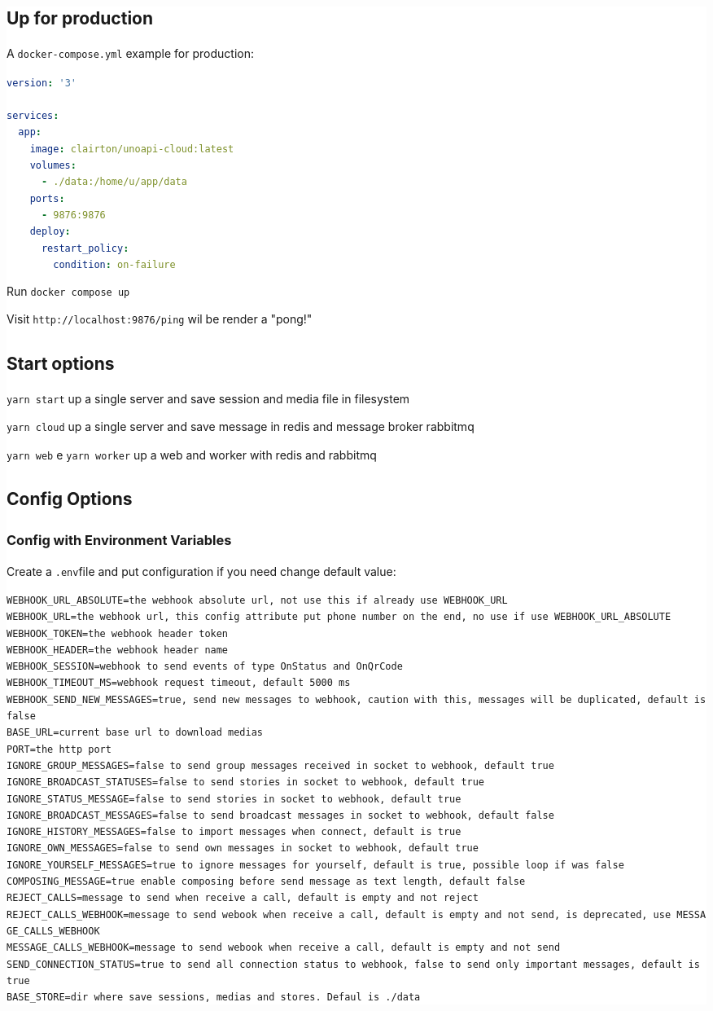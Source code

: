 
## Up for production

A `docker-compose.yml` example for production:

```yml
version: '3'

services:
  app:
    image: clairton/unoapi-cloud:latest
    volumes:
      - ./data:/home/u/app/data
    ports:
      - 9876:9876
    deploy:
      restart_policy:
        condition: on-failure
```

Run `docker compose up`

Visit `http://localhost:9876/ping` wil be render a "pong!"

## Start options

`yarn start` up a single server and save session and media file in filesystem

`yarn cloud` up a single server and save message in redis and message broker rabbitmq

`yarn web` e `yarn worker` up a web and worker with redis and rabbitmq


## Config Options
### Config with Environment Variables

Create a `.env`file and put configuration if you need change default value:

```env
WEBHOOK_URL_ABSOLUTE=the webhook absolute url, not use this if already use WEBHOOK_URL
WEBHOOK_URL=the webhook url, this config attribute put phone number on the end, no use if use WEBHOOK_URL_ABSOLUTE
WEBHOOK_TOKEN=the webhook header token
WEBHOOK_HEADER=the webhook header name
WEBHOOK_SESSION=webhook to send events of type OnStatus and OnQrCode
WEBHOOK_TIMEOUT_MS=webhook request timeout, default 5000 ms
WEBHOOK_SEND_NEW_MESSAGES=true, send new messages to webhook, caution with this, messages will be duplicated, default is false
BASE_URL=current base url to download medias
PORT=the http port
IGNORE_GROUP_MESSAGES=false to send group messages received in socket to webhook, default true
IGNORE_BROADCAST_STATUSES=false to send stories in socket to webhook, default true
IGNORE_STATUS_MESSAGE=false to send stories in socket to webhook, default true
IGNORE_BROADCAST_MESSAGES=false to send broadcast messages in socket to webhook, default false
IGNORE_HISTORY_MESSAGES=false to import messages when connect, default is true
IGNORE_OWN_MESSAGES=false to send own messages in socket to webhook, default true
IGNORE_YOURSELF_MESSAGES=true to ignore messages for yourself, default is true, possible loop if was false
COMPOSING_MESSAGE=true enable composing before send message as text length, default false
REJECT_CALLS=message to send when receive a call, default is empty and not reject
REJECT_CALLS_WEBHOOK=message to send webook when receive a call, default is empty and not send, is deprecated, use MESSAGE_CALLS_WEBHOOK
MESSAGE_CALLS_WEBHOOK=message to send webook when receive a call, default is empty and not send
SEND_CONNECTION_STATUS=true to send all connection status to webhook, false to send only important messages, default is true
BASE_STORE=dir where save sessions, medias and stores. Defaul is ./data
```